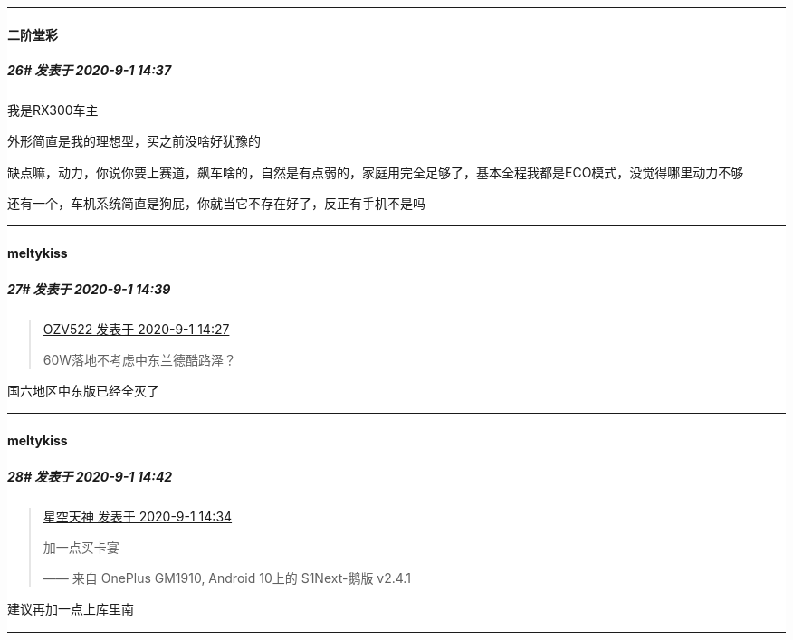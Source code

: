 



*****

####  二阶堂彩  
##### 26#       发表于 2020-9-1 14:37




我是RX300车主

外形简直是我的理想型，买之前没啥好犹豫的

缺点嘛，动力，你说你要上赛道，飙车啥的，自然是有点弱的，家庭用完全足够了，基本全程我都是ECO模式，没觉得哪里动力不够

还有一个，车机系统简直是狗屁，你就当它不存在好了，反正有手机不是吗







*****

####  meltykiss  
##### 27#       发表于 2020-9-1 14:39



<blockquote><a href="httphttps://bbs.saraba1st.com/2b/forum.php?mod=redirect&amp;goto=findpost&amp;pid=48610999&amp;ptid=1957636" target="_blank">OZV522 发表于 2020-9-1 14:27</a>

60W落地不考虑中东兰德酷路泽？</blockquote>
国六地区中东版已经全灭了







*****

####  meltykiss  
##### 28#       发表于 2020-9-1 14:42



<blockquote><a href="httphttps://bbs.saraba1st.com/2b/forum.php?mod=redirect&amp;goto=findpost&amp;pid=48611039&amp;ptid=1957636" target="_blank">星空天神 发表于 2020-9-1 14:34</a>

加一点买卡宴


—— 来自 OnePlus GM1910, Android 10上的 S1Next-鹅版 v2.4.1</blockquote>
建议再加一点上库里南







*****

